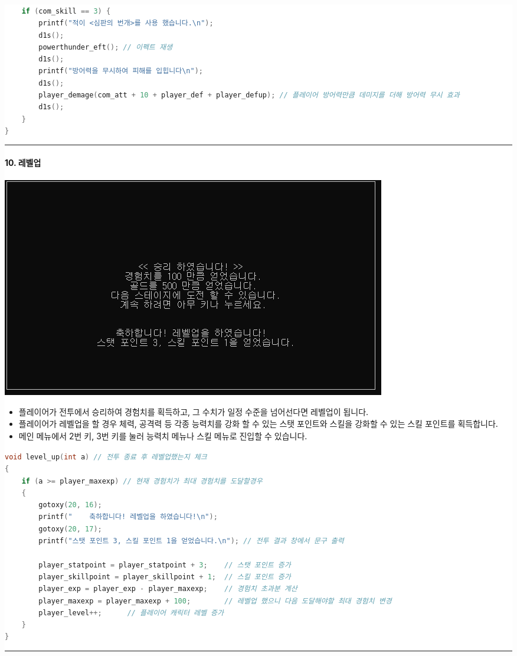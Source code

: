 ```c
    if (com_skill == 3) {
        printf("적이 <심판의 번개>를 사용 했습니다.\n");
        d1s();
        powerthunder_eft(); // 이펙트 재생
        d1s();
        printf("방어력을 무시하여 피해를 입힙니다\n");
        d1s();
        player_demage(com_att + 10 + player_def + player_defup); // 플레이어 방어력만큼 데미지를 더해 방어력 무시 효과
        d1s();
    }
}

```

---
#### 10. 레벨업

![9](./images/6.png)

- 플레이어가 전투에서 승리하여 경험치를 획득하고, 그 수치가 일정 수준을 넘어선다면 레벨업이 됩니다.
- 플레이어가 레벨업을 할 경우 체력, 공격력 등 각종 능력치를 강화 할 수 있는 스탯 포인트와 스킬을 강화할 수 있는 스킬 포인트를 획득합니다.
- 메인 메뉴에서 2번 키, 3번 키를 눌러 능력치 메뉴나 스킬 메뉴로 진입할 수 있습니다.
  
```c
void level_up(int a) // 전투 종료 후 레벨업했는지 체크
{
    if (a >= player_maxexp) // 현재 경험치가 최대 경험치를 도달할경우
    {
        gotoxy(20, 16);
        printf("    축하합니다! 레벨업을 하였습니다!\n");
        gotoxy(20, 17);
        printf("스탯 포인트 3, 스킬 포인트 1을 얻었습니다.\n"); // 전투 결과 창에서 문구 출력

        player_statpoint = player_statpoint + 3;    // 스탯 포인트 증가
        player_skillpoint = player_skillpoint + 1;  // 스킬 포인트 증가
        player_exp = player_exp - player_maxexp;    // 경험치 초과분 계산
        player_maxexp = player_maxexp + 100;        // 레벨업 했으니 다음 도달해야할 최대 경험치 변경
        player_level++;      // 플레이어 캐릭터 레벨 증가
    }
}
```

---